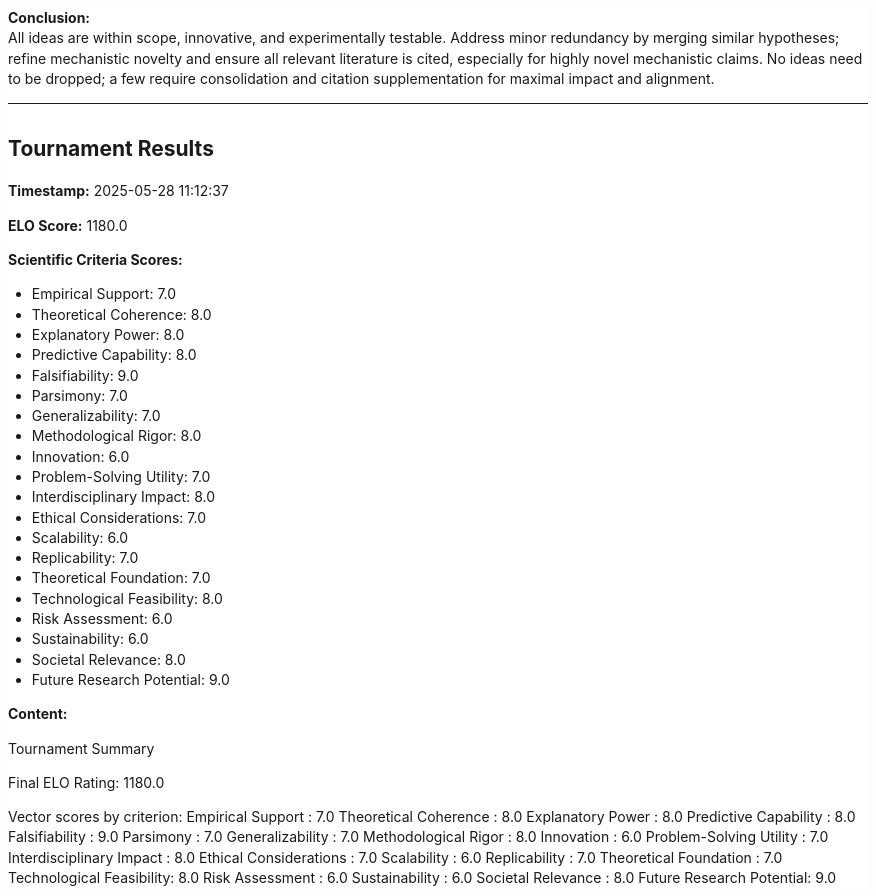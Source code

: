 
**Conclusion:**  
All ideas are within scope, innovative, and experimentally testable. Address minor redundancy by merging similar hypotheses; refine mechanistic novelty and ensure all relevant literature is cited, especially for highly novel mechanistic claims. No ideas need to be dropped; a few require consolidation and citation supplementation for maximal impact and alignment.

---

## Tournament Results

**Timestamp:** 2025-05-28 11:12:37

**ELO Score:** 1180.0

**Scientific Criteria Scores:**

- Empirical Support: 7.0
- Theoretical Coherence: 8.0
- Explanatory Power: 8.0
- Predictive Capability: 8.0
- Falsifiability: 9.0
- Parsimony: 7.0
- Generalizability: 7.0
- Methodological Rigor: 8.0
- Innovation: 6.0
- Problem-Solving Utility: 7.0
- Interdisciplinary Impact: 8.0
- Ethical Considerations: 7.0
- Scalability: 6.0
- Replicability: 7.0
- Theoretical Foundation: 7.0
- Technological Feasibility: 8.0
- Risk Assessment: 6.0
- Sustainability: 6.0
- Societal Relevance: 8.0
- Future Research Potential: 9.0

**Content:**

Tournament Summary

Final ELO Rating: 1180.0

Vector scores by criterion:
Empirical Support        : 7.0
Theoretical Coherence    : 8.0
Explanatory Power        : 8.0
Predictive Capability    : 8.0
Falsifiability           : 9.0
Parsimony                : 7.0
Generalizability         : 7.0
Methodological Rigor     : 8.0
Innovation               : 6.0
Problem-Solving Utility  : 7.0
Interdisciplinary Impact : 8.0
Ethical Considerations   : 7.0
Scalability              : 6.0
Replicability            : 7.0
Theoretical Foundation   : 7.0
Technological Feasibility: 8.0
Risk Assessment          : 6.0
Sustainability           : 6.0
Societal Relevance       : 8.0
Future Research Potential: 9.0
